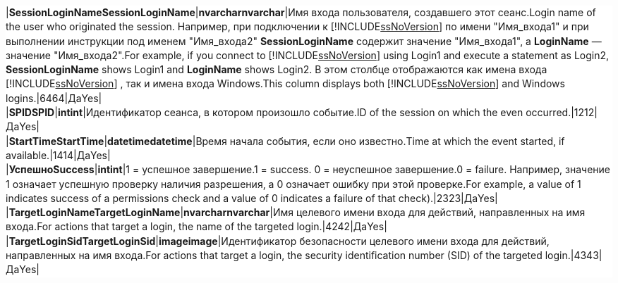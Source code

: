 |<span data-ttu-id="8aaa9-194">**SessionLoginName**</span><span class="sxs-lookup"><span data-stu-id="8aaa9-194">**SessionLoginName**</span></span>|<span data-ttu-id="8aaa9-195">**nvarchar**</span><span class="sxs-lookup"><span data-stu-id="8aaa9-195">**nvarchar**</span></span>|<span data-ttu-id="8aaa9-196">Имя входа пользователя, создавшего этот сеанс.</span><span class="sxs-lookup"><span data-stu-id="8aaa9-196">Login name of the user who originated the session.</span></span> <span data-ttu-id="8aaa9-197">Например, при подключении к [!INCLUDE[ssNoVersion](../../includes/ssnoversion-md.md)] по имени "Имя_входа1" и при выполнении инструкции под именем "Имя_входа2" **SessionLoginName** содержит значение "Имя_входа1", а **LoginName** — значение "Имя_входа2".</span><span class="sxs-lookup"><span data-stu-id="8aaa9-197">For example, if you connect to [!INCLUDE[ssNoVersion](../../includes/ssnoversion-md.md)] using Login1 and execute a statement as Login2, **SessionLoginName** shows Login1 and **LoginName** shows Login2.</span></span> <span data-ttu-id="8aaa9-198">В этом столбце отображаются как имена входа [!INCLUDE[ssNoVersion](../../includes/ssnoversion-md.md)] , так и имена входа Windows.</span><span class="sxs-lookup"><span data-stu-id="8aaa9-198">This column displays both [!INCLUDE[ssNoVersion](../../includes/ssnoversion-md.md)] and Windows logins.</span></span>|<span data-ttu-id="8aaa9-199">64</span><span class="sxs-lookup"><span data-stu-id="8aaa9-199">64</span></span>|<span data-ttu-id="8aaa9-200">Да</span><span class="sxs-lookup"><span data-stu-id="8aaa9-200">Yes</span></span>|  
|<span data-ttu-id="8aaa9-201">**SPID**</span><span class="sxs-lookup"><span data-stu-id="8aaa9-201">**SPID**</span></span>|<span data-ttu-id="8aaa9-202">**int**</span><span class="sxs-lookup"><span data-stu-id="8aaa9-202">**int**</span></span>|<span data-ttu-id="8aaa9-203">Идентификатор сеанса, в котором произошло событие.</span><span class="sxs-lookup"><span data-stu-id="8aaa9-203">ID of the session on which the even occurred.</span></span>|<span data-ttu-id="8aaa9-204">12</span><span class="sxs-lookup"><span data-stu-id="8aaa9-204">12</span></span>|<span data-ttu-id="8aaa9-205">Да</span><span class="sxs-lookup"><span data-stu-id="8aaa9-205">Yes</span></span>|  
|<span data-ttu-id="8aaa9-206">**StartTime**</span><span class="sxs-lookup"><span data-stu-id="8aaa9-206">**StartTime**</span></span>|<span data-ttu-id="8aaa9-207">**datetime**</span><span class="sxs-lookup"><span data-stu-id="8aaa9-207">**datetime**</span></span>|<span data-ttu-id="8aaa9-208">Время начала события, если оно известно.</span><span class="sxs-lookup"><span data-stu-id="8aaa9-208">Time at which the event started, if available.</span></span>|<span data-ttu-id="8aaa9-209">14</span><span class="sxs-lookup"><span data-stu-id="8aaa9-209">14</span></span>|<span data-ttu-id="8aaa9-210">Да</span><span class="sxs-lookup"><span data-stu-id="8aaa9-210">Yes</span></span>|  
|<span data-ttu-id="8aaa9-211">**Успешно**</span><span class="sxs-lookup"><span data-stu-id="8aaa9-211">**Success**</span></span>|<span data-ttu-id="8aaa9-212">**int**</span><span class="sxs-lookup"><span data-stu-id="8aaa9-212">**int**</span></span>|<span data-ttu-id="8aaa9-213">1 = успешное завершение.</span><span class="sxs-lookup"><span data-stu-id="8aaa9-213">1 = success.</span></span> <span data-ttu-id="8aaa9-214">0 = неуспешное завершение.</span><span class="sxs-lookup"><span data-stu-id="8aaa9-214">0 = failure.</span></span> <span data-ttu-id="8aaa9-215">Например, значение 1 означает успешную проверку наличия разрешения, а 0 означает ошибку при этой проверке.</span><span class="sxs-lookup"><span data-stu-id="8aaa9-215">For example, a value of 1 indicates success of a permissions check and a value of 0 indicates a failure of that check).</span></span>|<span data-ttu-id="8aaa9-216">23</span><span class="sxs-lookup"><span data-stu-id="8aaa9-216">23</span></span>|<span data-ttu-id="8aaa9-217">Да</span><span class="sxs-lookup"><span data-stu-id="8aaa9-217">Yes</span></span>|  
|<span data-ttu-id="8aaa9-218">**TargetLoginName**</span><span class="sxs-lookup"><span data-stu-id="8aaa9-218">**TargetLoginName**</span></span>|<span data-ttu-id="8aaa9-219">**nvarchar**</span><span class="sxs-lookup"><span data-stu-id="8aaa9-219">**nvarchar**</span></span>|<span data-ttu-id="8aaa9-220">Имя целевого имени входа для действий, направленных на имя входа.</span><span class="sxs-lookup"><span data-stu-id="8aaa9-220">For actions that target a login, the name of the targeted login.</span></span>|<span data-ttu-id="8aaa9-221">42</span><span class="sxs-lookup"><span data-stu-id="8aaa9-221">42</span></span>|<span data-ttu-id="8aaa9-222">Да</span><span class="sxs-lookup"><span data-stu-id="8aaa9-222">Yes</span></span>|  
|<span data-ttu-id="8aaa9-223">**TargetLoginSid**</span><span class="sxs-lookup"><span data-stu-id="8aaa9-223">**TargetLoginSid**</span></span>|<span data-ttu-id="8aaa9-224">**image**</span><span class="sxs-lookup"><span data-stu-id="8aaa9-224">**image**</span></span>|<span data-ttu-id="8aaa9-225">Идентификатор безопасности целевого имени входа для действий, направленных на имя входа.</span><span class="sxs-lookup"><span data-stu-id="8aaa9-225">For actions that target a login, the security identification number (SID) of the targeted login.</span></span>|<span data-ttu-id="8aaa9-226">43</span><span class="sxs-lookup"><span data-stu-id="8aaa9-226">43</span></span>|<span data-ttu-id="8aaa9-227">Да</span><span class="sxs-lookup"><span data-stu-id="8aaa9-227">Yes</span></span>|  